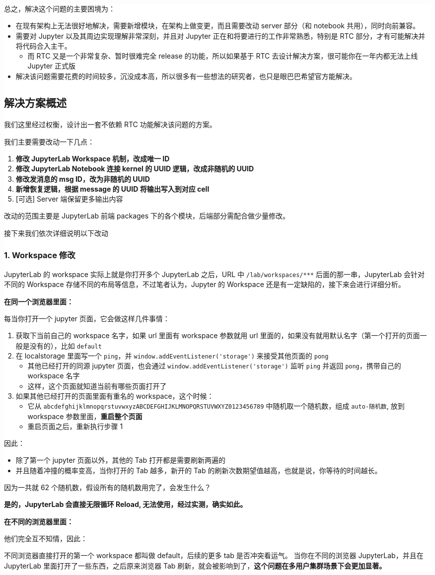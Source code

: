 总之，解决这个问题的主要困境为：

* 在现有架构上无法很好地解决，需要新增模块，在架构上做变更，而且需要改动 server 部分（和 notebook 共用），同时向前兼容。
* 需要对 Jupyter 以及其周边实现理解非常深刻，并且对 Jupyter 正在和将要进行的工作非常熟悉，特别是 RTC 部分，才有可能解决并将代码合入主干。
    * 而 RTC 又是一个非常复杂、暂时很难完全 release 的功能，所以如果基于 RTC 去设计解决方案，很可能你在一年内都无法上线 Jupyter 正式版
* 解决该问题需要花费的时间较多，沉没成本高，所以很多有一些想法的研究者，也只是眼巴巴希望官方能解决。

## 解决方案概述

我们这里经过权衡，设计出一套不依赖 RTC 功能解决该问题的方案。

我们主要需要改动一下几点：

1. **修改 JupyterLab Workspace 机制，改成唯一 ID**
2. **修改 JupyterLab Notebook 连接 kernel 的 UUID 逻辑，改成非随机的 UUID**
3. **修改发消息的 msg ID，改为非随机的 UUID**
4. **新增恢复逻辑，根据 message 的 UUID 将输出写入到对应 cell**
5. [可选] Server 端保留更多输出内容

改动的范围主要是 JupyterLab 前端 packages 下的各个模块，后端部分需配合做少量修改。

接下来我们依次详细说明以下改动

### 1. Workspace 修改

JupyterLab 的 workspace 实际上就是你打开多个 JupyterLab 之后，URL 中 `/lab/workspaces/***` 后面的那一串，JupyterLab 会针对不同的 Workspace 存储不同的布局等信息，不过笔者认为，Jupyter 的 Workspace 还是有一定缺陷的，接下来会进行详细分析。

**在同一个浏览器里面：**

每当你打开一个 jupyter 页面，它会做这样几件事情：

1. 获取下当前自己的 workspace 名字，如果 url 里面有 workspace 参数就用 url 里面的，如果没有就用默认名字（第一个打开的页面一般是没有的），比如 `default`
2. 在 localstorage 里面写一个 `ping`，并 `window.addEventListener('storage')` 来接受其他页面的 `pong`
    * 其他已经打开的同源 jupyter 页面，也会通过 `window.addEventListener('storage')` 监听 `ping` 并返回 `pong`，携带自己的 workspace 名字
    * 这样，这个页面就知道当前有哪些页面打开了
3. 如果其他已经打开的页面里面有重名的 workspace，这个时候：
    * 它从 `abcdefghijklmnopqrstuvwxyzABCDEFGHIJKLMNOPQRSTUVWXYZ0123456789` 中随机取一个随机数，组成 `auto-随机数`, 放到 workspace 参数里面，**重启整个页面**
    * 重启页面之后，重新执行步骤 1

因此：

* 除了第一个 jupyter 页面以外，其他的 Tab 打开都是需要刷新两遍的
* 并且随着冲撞的概率变高，当你打开的 Tab 越多，新开的 Tab 的刷新次数期望值越高，也就是说，你等待的时间越长。

因为一共就 62 个随机数，假设所有的随机数用完了，会发生什么？

**是的，JupyterLab 会直接无限循环 Reload, 无法使用，经过实测，确实如此。**

**在不同的浏览器里面：**

他们完全互不知情，因此：

不同浏览器直接打开的第一个 workspace 都叫做 default，后续的更多 tab 是否冲突看运气。
当你在不同的浏览器 JupyterLab，并且在 JupyterLab 里面打开了一些东西，之后原来浏览器 Tab 刷新，就会被影响到了，**这个问题在多用户集群场景下会更加显著。**
